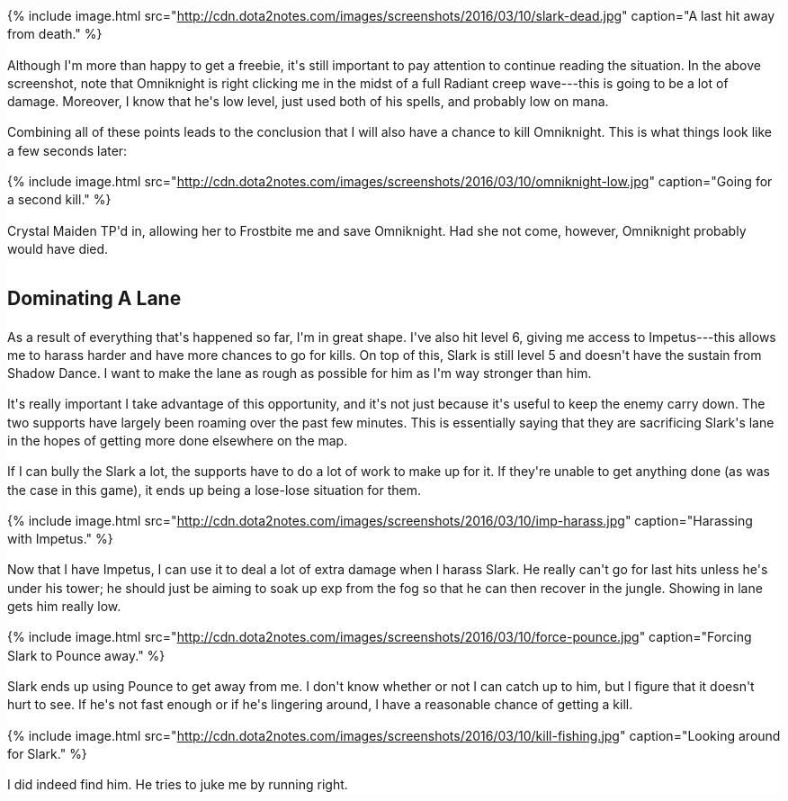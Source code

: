 {% include image.html
  src="http://cdn.dota2notes.com/images/screenshots/2016/03/10/slark-dead.jpg"
  caption="A last hit away from death." %}

Although I'm more than happy to get a freebie, it's still important to pay attention to continue reading the situation. In the above screenshot, note that Omniknight is right clicking me in the midst of a full Radiant creep wave---this is going to be a lot of damage. Moreover, I know that he's low level, just used both of his spells, and probably low on mana.

Combining all of these points leads to the conclusion that I will also have a chance to kill Omniknight. This is what things look like a few seconds later:

{% include image.html
  src="http://cdn.dota2notes.com/images/screenshots/2016/03/10/omniknight-low.jpg"
  caption="Going for a second kill." %}

Crystal Maiden TP'd in, allowing her to Frostbite me and save Omniknight. Had she not come, however, Omniknight probably would have died.

## Dominating A Lane

As a result of everything that's happened so far, I'm in great shape. I've also hit level 6, giving me access to Impetus---this allows me to harass harder and have more chances to go for kills. On top of this, Slark is still level 5 and doesn't have the sustain from Shadow Dance. I want to make the lane as rough as possible for him as I'm way stronger than him.

It's really important I take advantage of this opportunity, and it's not just because it's useful to keep the enemy carry down. The two supports have largely been roaming over the past few minutes. This is essentially saying that they are sacrificing Slark's lane in the hopes of getting more done elsewhere on the map.

If I can bully the Slark a lot, the supports have to do a lot of work to make up for it. If they're unable to get anything done (as was the case in this game), it ends up being a lose-lose situation for them.

{% include image.html
  src="http://cdn.dota2notes.com/images/screenshots/2016/03/10/imp-harass.jpg"
  caption="Harassing with Impetus." %}

Now that I have Impetus, I can use it to deal a lot of extra damage when I harass Slark. He really can't go for last hits unless he's under his tower; he should just be aiming to soak up exp from the fog so that he can then recover in the jungle. Showing in lane gets him really low.

{% include image.html
  src="http://cdn.dota2notes.com/images/screenshots/2016/03/10/force-pounce.jpg"
  caption="Forcing Slark to Pounce away." %}

Slark ends up using Pounce to get away from me. I don't know whether or not I can catch up to him, but I figure that it doesn't hurt to see. If he's not fast enough or if he's lingering around, I have a reasonable chance of getting a kill.

{% include image.html
  src="http://cdn.dota2notes.com/images/screenshots/2016/03/10/kill-fishing.jpg"
  caption="Looking around for Slark." %}

I did indeed find him. He tries to juke me by running right.
